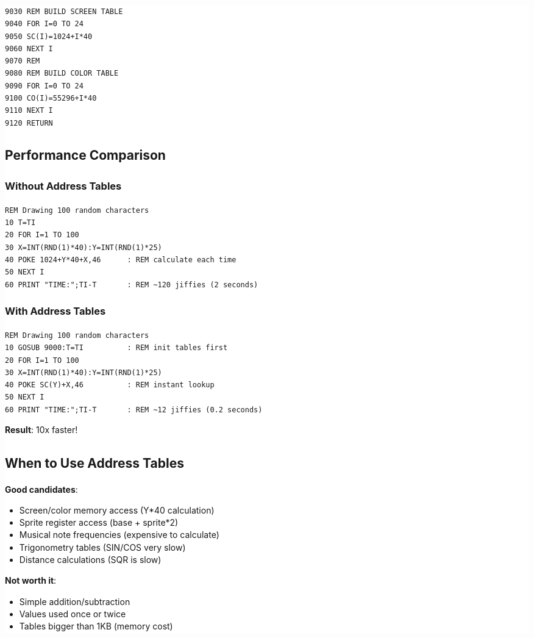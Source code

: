 ```basic
9030 REM BUILD SCREEN TABLE
9040 FOR I=0 TO 24
9050 SC(I)=1024+I*40
9060 NEXT I
9070 REM
9080 REM BUILD COLOR TABLE
9090 FOR I=0 TO 24
9100 CO(I)=55296+I*40
9110 NEXT I
9120 RETURN
```

## Performance Comparison

### Without Address Tables
```basic
REM Drawing 100 random characters
10 T=TI
20 FOR I=1 TO 100
30 X=INT(RND(1)*40):Y=INT(RND(1)*25)
40 POKE 1024+Y*40+X,46      : REM calculate each time
50 NEXT I
60 PRINT "TIME:";TI-T       : REM ~120 jiffies (2 seconds)
```

### With Address Tables
```basic
REM Drawing 100 random characters
10 GOSUB 9000:T=TI          : REM init tables first
20 FOR I=1 TO 100
30 X=INT(RND(1)*40):Y=INT(RND(1)*25)
40 POKE SC(Y)+X,46          : REM instant lookup
50 NEXT I
60 PRINT "TIME:";TI-T       : REM ~12 jiffies (0.2 seconds)
```

**Result**: 10x faster!

## When to Use Address Tables

**Good candidates**:
- Screen/color memory access (Y*40 calculation)
- Sprite register access (base + sprite*2)
- Musical note frequencies (expensive to calculate)
- Trigonometry tables (SIN/COS very slow)
- Distance calculations (SQR is slow)

**Not worth it**:
- Simple addition/subtraction
- Values used once or twice
- Tables bigger than 1KB (memory cost)
